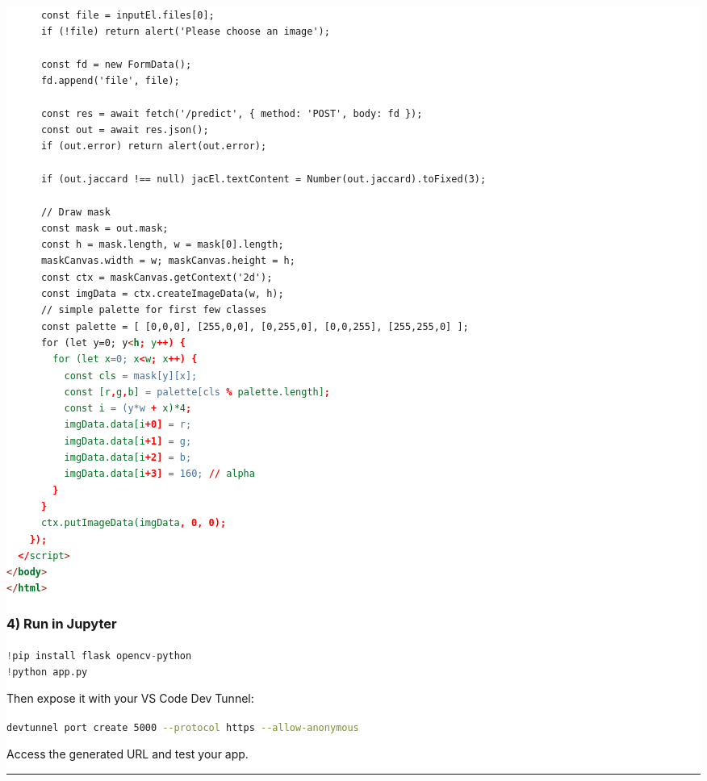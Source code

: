 ```html
      const file = inputEl.files[0];
      if (!file) return alert('Please choose an image');

      const fd = new FormData();
      fd.append('file', file);

      const res = await fetch('/predict', { method: 'POST', body: fd });
      const out = await res.json();
      if (out.error) return alert(out.error);

      if (out.jaccard !== null) jacEl.textContent = Number(out.jaccard).toFixed(3);

      // Draw mask
      const mask = out.mask;
      const h = mask.length, w = mask[0].length;
      maskCanvas.width = w; maskCanvas.height = h;
      const ctx = maskCanvas.getContext('2d');
      const imgData = ctx.createImageData(w, h);
      // simple palette for first few classes
      const palette = [ [0,0,0], [255,0,0], [0,255,0], [0,0,255], [255,255,0] ];
      for (let y=0; y<h; y++) {
        for (let x=0; x<w; x++) {
          const cls = mask[y][x];
          const [r,g,b] = palette[cls % palette.length];
          const i = (y*w + x)*4;
          imgData.data[i+0] = r;
          imgData.data[i+1] = g;
          imgData.data[i+2] = b;
          imgData.data[i+3] = 160; // alpha
        }
      }
      ctx.putImageData(imgData, 0, 0);
    });
  </script>
</body>
</html>
```

### 4) Run in Jupyter
```python
!pip install flask opencv-python
!python app.py
```

Then expose it with your VS Code Dev Tunnel:
```bash
devtunnel port create 5000 --protocol https --allow-anonymous
```

Access the generated URL and test your app.

---
